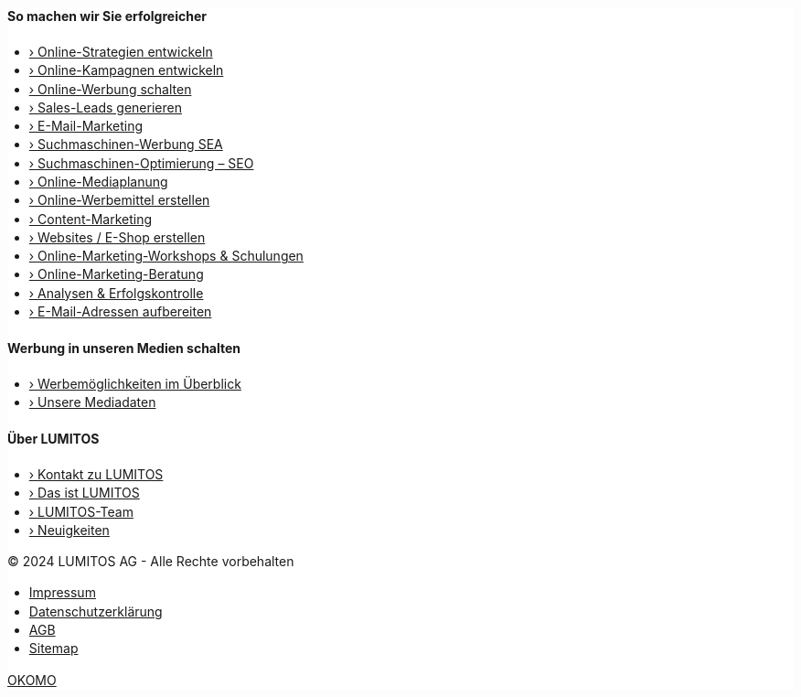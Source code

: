 #### So machen wir Sie erfolgreicher

* [› Online-Strategien entwickeln](https://www.lumitos.com/de/unsere-leistungen/online-strategie/)
* [› Online-Kampagnen entwickeln](https://www.lumitos.com/de/unsere-leistungen/online-kampagne-planen/)
* [› Online-Werbung schalten](https://www.lumitos.com/de/unsere-leistungen/online-werbung-schalten/)
* [› Sales-Leads generieren](https://www.lumitos.com/de/unsere-leistungen/online-leads/)
* [› E-Mail-Marketing](https://www.lumitos.com/de/unsere-leistungen/b2b-e-mail-marketing/)
* [› Suchmaschinen-Werbung SEA](https://www.lumitos.com/de/unsere-leistungen/suchmaschinen-werbung/)
* [› Suchmaschinen-Optimierung – SEO](https://www.lumitos.com/de/unsere-leistungen/suchmaschinen-optimierung/)
* [› Online-Mediaplanung](https://www.lumitos.com/de/unsere-leistungen/online-mediaplanung/)
* [› Online-Werbemittel erstellen](https://www.lumitos.com/de/unsere-leistungen/online-werbung-erstellen/)
* [› Content-Marketing](https://www.lumitos.com/de/unsere-leistungen/content-marketing/)
* [› Websites / E-Shop erstellen](https://www.lumitos.com/de/unsere-leistungen/neue-website-erstellen/)
* [› Online-Marketing-Workshops & Schulungen](https://www.lumitos.com/de/unsere-leistungen/online-marketing-workshops/)
* [› Online-Marketing-Beratung](https://www.lumitos.com/de/unsere-leistungen/online-marketing-beratung/)
* [› Analysen & Erfolgskontrolle](https://www.lumitos.com/de/unsere-leistungen/erfolgsmessung-online-marketing/)
* [› E-Mail-Adressen aufbereiten](https://www.lumitos.com/de/unsere-leistungen/adressqualitaet/)

#### Werbung in unseren Medien schalten

* [› Werbemöglichkeiten im Überblick](https://www.lumitos.com/de/leistungen/werbeformen/)
* [› Unsere Mediadaten](https://www.lumitos.com/de/kundencenter/mediadaten/)

#### Über LUMITOS

* [› Kontakt zu LUMITOS](https://www.lumitos.com/de/kontakt/)
* [› Das ist LUMITOS](https://www.lumitos.com/de/ueber-lumitos/lumitos-auf-einen-blick/wer-wir-sind/)
* [› LUMITOS-Team](https://www.lumitos.com/de/ueber-lumitos/lumitos-auf-einen-blick/unser-team/)
* [› Neuigkeiten](https://www.lumitos.com/de/ueber-lumitos/lumitos-auf-einen-blick/neuigkeiten/)

© 2024 LUMITOS AG - Alle Rechte vorbehalten

* [Impressum](https://www.lumitos.com/de/impressum/)
* [Datenschutzerklärung](https://www.lumitos.com/de/datenschutz/)
* [AGB](https://www.lumitos.com/de/agb/)
* [Sitemap](https://www.lumitos.com/de/sitemap/)

[OKOMO](https://okomo.com/ "All-in-one customer-engagement")